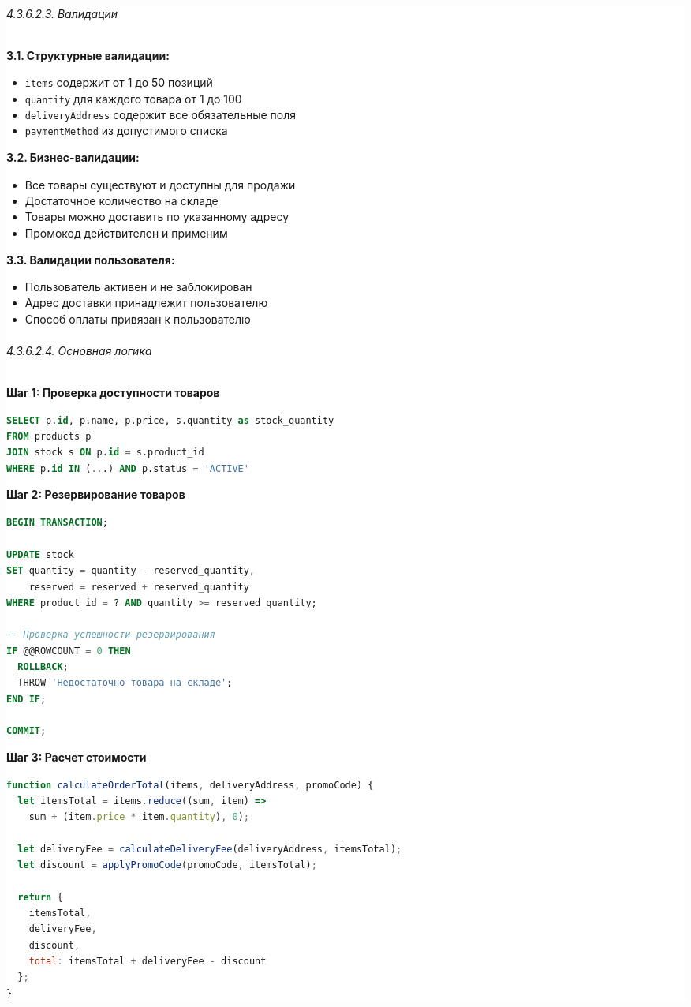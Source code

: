 ###### 4.3.6.2.3. Валидации
**3.1. Структурные валидации:**
- `items` содержит от 1 до 50 позиций
- `quantity` для каждого товара от 1 до 100
- `deliveryAddress` содержит все обязательные поля
- `paymentMethod` из допустимого списка

**3.2. Бизнес-валидации:**
- Все товары существуют и доступны для продажи
- Достаточное количество на складе
- Товары можно доставить по указанному адресу
- Промокод действителен и применим

**3.3. Валидации пользователя:**
- Пользователь активен и не заблокирован
- Адрес доставки принадлежит пользователю
- Способ оплаты привязан к пользователю

###### 4.3.6.2.4. Основная логика
**Шаг 1: Проверка доступности товаров**
```sql
SELECT p.id, p.name, p.price, s.quantity as stock_quantity
FROM products p
JOIN stock s ON p.id = s.product_id
WHERE p.id IN (...) AND p.status = 'ACTIVE'
```

**Шаг 2: Резервирование товаров**
```sql
BEGIN TRANSACTION;

UPDATE stock 
SET quantity = quantity - reserved_quantity,
    reserved = reserved + reserved_quantity
WHERE product_id = ? AND quantity >= reserved_quantity;

-- Проверка успешности резервирования
IF @@ROWCOUNT = 0 THEN
  ROLLBACK;
  THROW 'Недостаточно товара на складе';
END IF;

COMMIT;
```

**Шаг 3: Расчет стоимости**
```javascript
function calculateOrderTotal(items, deliveryAddress, promoCode) {
  let itemsTotal = items.reduce((sum, item) => 
    sum + (item.price * item.quantity), 0);
  
  let deliveryFee = calculateDeliveryFee(deliveryAddress, itemsTotal);
  let discount = applyPromoCode(promoCode, itemsTotal);
  
  return {
    itemsTotal,
    deliveryFee,
    discount,
    total: itemsTotal + deliveryFee - discount
  };
}
```
